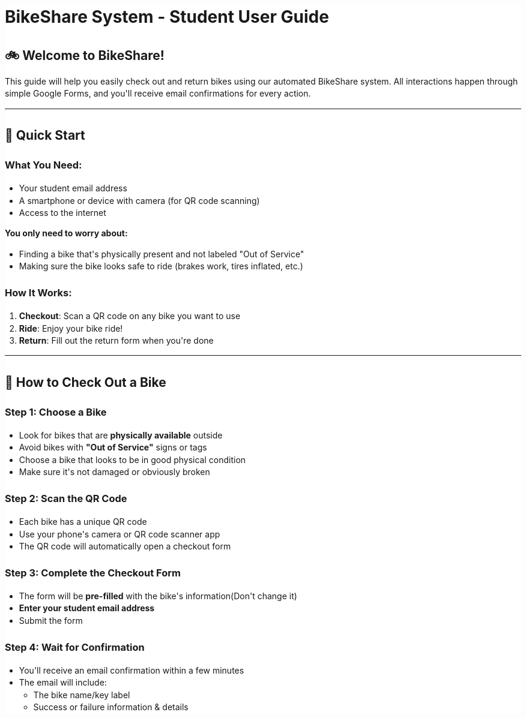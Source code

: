 # BikeShare System - Student User Guide

## 🚲 Welcome to BikeShare!

This guide will help you easily check out and return bikes using our automated BikeShare system. All interactions happen through simple Google Forms, and you'll receive email confirmations for every action.

---

## 📱 Quick Start

### What You Need:
- Your student email address
- A smartphone or device with camera (for QR code scanning)
- Access to the internet

**You only need to worry about:**
- Finding a bike that's physically present and not labeled "Out of Service"  
- Making sure the bike looks safe to ride (brakes work, tires inflated, etc.)


### How It Works:
1. **Checkout**: Scan a QR code on any bike you want to use
2. **Ride**: Enjoy your bike ride!
3. **Return**: Fill out the return form when you're done

---

## 🚀 How to Check Out a Bike

### Step 1: Choose a Bike
- Look for bikes that are **physically available** outside
- Avoid bikes with **"Out of Service"** signs or tags
- Choose a bike that looks to be in good physical condition
- Make sure it's not damaged or obviously broken

### Step 2: Scan the QR Code
- Each bike has a unique QR code 
- Use your phone's camera or QR code scanner app
- The QR code will automatically open a checkout form

### Step 3: Complete the Checkout Form
- The form will be **pre-filled** with the bike's information(Don't change it)
- **Enter your student email address**
- Submit the form

### Step 4: Wait for Confirmation
- You'll receive an email confirmation within a few minutes
- The email will include:
  - The bike name/key label
  - Success or failure information & details
